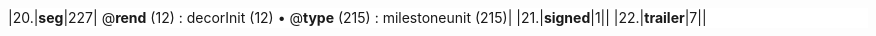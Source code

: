 |20.|__seg__|227| @__rend__ (12) : decorInit (12)  •  @__type__ (215) : milestoneunit (215)|
|21.|__signed__|1||
|22.|__trailer__|7||
